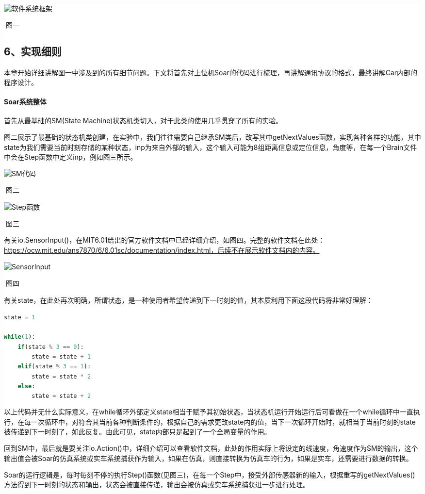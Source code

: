 ![软件系统框架](C:\Users\86158\Desktop\IEECS-Design\Guide\figure\软件系统框架.png)

​																								图一



## 6、实现细则

本章开始详细讲解图一中涉及到的所有细节问题。下文将首先对上位机Soar的代码进行梳理，再讲解通讯协议的格式，最终讲解Car内部的程序设计。



#### Soar系统整体

首先从最基础的SM(State Machine)状态机类切入，对于此类的使用几乎贯穿了所有的实验。

图二展示了最基础的状态机类创建，在实验中，我们往往需要自己继承SM类后，改写其中getNextValues函数，实现各种各样的功能，其中state为我们需要当前时刻存储的某种状态，inp为来自外部的输入，这个输入可能为8组距离信息或定位信息，角度等，在每一个Brain文件中会在Step函数中定义inp，例如图三所示。

![SM代码](C:\Users\86158\Desktop\IEECS-Design\Guide\figure\SM代码.png)

​																								图二

![Step函数](C:\Users\86158\Desktop\IEECS-Design\Guide\figure\Step函数.png)

​																								图三

有关io.SensorInput()，在MIT6.01给出的官方软件文档中已经详细介绍，如图四。完整的软件文档在此处：https://ocw.mit.edu/ans7870/6/6.01sc/documentation/index.html，后续不在展示软件文档内的内容。

![SensorInput](C:\Users\86158\Desktop\IEECS-Design\Guide\figure\SensorInput.png)

​																								图四



有关state，在此处再次明确，所谓状态，是一种使用者希望传递到下一时刻的值，其本质利用下面这段代码将非常好理解：

```python
state = 1

while(1):
    if(state % 3 == 0):
        state = state + 1
    elif(state % 3 == 1):
        state = state * 2
    else:
        state = state + 2
```

以上代码并无什么实际意义，在while循环外部定义state相当于赋予其初始状态，当状态机运行开始运行后可看做在一个while循环中一直执行，在每一次循环中，对符合其当前各种判断条件的，根据自己的需求更改state内的值，当下一次循环开始时，就相当于当前时刻的state被传递到下一时刻了，如此反复。由此可见，state内部只是起到了一个全局变量的作用。

回到SM中，最后就是要关注io.Action()中，详细介绍可以查看软件文档，此处的作用实际上将设定的线速度，角速度作为SM的输出，这个输出值会被Soar的仿真系统或实车系统捕获作为输入，如果在仿真，则直接转换为仿真车的行为，如果是实车，还需要进行数据的转换。

Soar的运行逻辑是，每时每刻不停的执行Step()函数(见图三)，在每一个Step中，接受外部传感器新的输入，根据重写的getNextValues()方法得到下一时刻的状态和输出，状态会被直接传递，输出会被仿真或实车系统捕获进一步进行处理。
